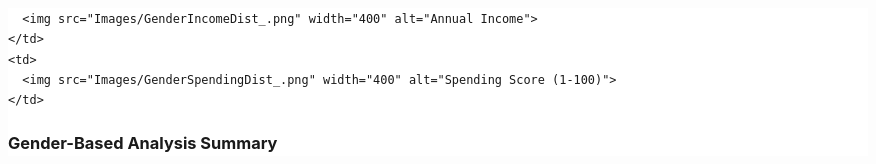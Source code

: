       <img src="Images/GenderIncomeDist_.png" width="400" alt="Annual Income">
    </td>
    <td>
      <img src="Images/GenderSpendingDist_.png" width="400" alt="Spending Score (1-100)">
    </td>
  </tr>
</table>

### Gender-Based Analysis Summary
